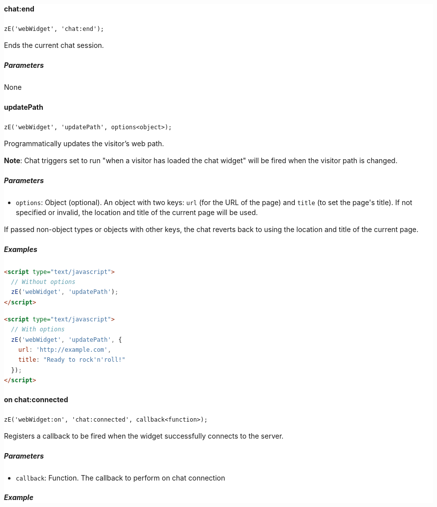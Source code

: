 #### chat:end

`zE('webWidget', 'chat:end');`

Ends the current chat session.

##### Parameters

None

#### updatePath

`zE('webWidget', 'updatePath', options<object>);`

Programmatically updates the visitor’s web path.

**Note**: Chat triggers set to run "when a visitor has loaded the chat widget" will be fired when the visitor path is changed.

##### Parameters

- `options`: Object (optional). An object with two keys: `url` (for the URL of the page) and `title` (to set the page's title). If not specified or invalid, the location and title of the current page will be used.

If passed non-object types or objects with other keys, the chat reverts back to using the location and title of the current page.

##### Examples

```html
<script type="text/javascript">
  // Without options
  zE('webWidget', 'updatePath');
</script>
```

```html
<script type="text/javascript">
  // With options
  zE('webWidget', 'updatePath', {
    url: 'http://example.com',
    title: "Ready to rock'n'roll!"
  });
</script>
```

#### on chat:connected

`zE('webWidget:on', 'chat:connected', callback<function>);`

Registers a callback to be fired when the widget successfully connects to the server.

##### Parameters

- `callback`: Function. The callback to perform on chat connection

##### Example
